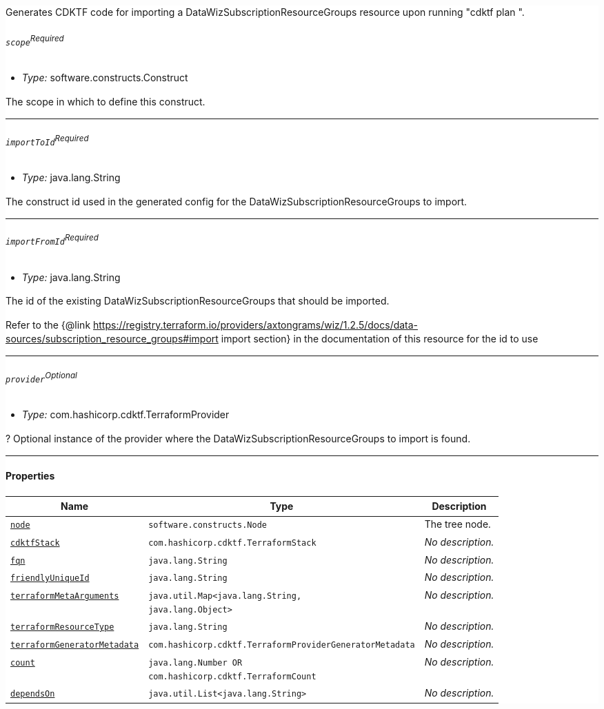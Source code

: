 Generates CDKTF code for importing a DataWizSubscriptionResourceGroups resource upon running "cdktf plan <stack-name>".

###### `scope`<sup>Required</sup> <a name="scope" id="rhizo-co-terraform-provider-wiz.dataWizSubscriptionResourceGroups.DataWizSubscriptionResourceGroups.generateConfigForImport.parameter.scope"></a>

- *Type:* software.constructs.Construct

The scope in which to define this construct.

---

###### `importToId`<sup>Required</sup> <a name="importToId" id="rhizo-co-terraform-provider-wiz.dataWizSubscriptionResourceGroups.DataWizSubscriptionResourceGroups.generateConfigForImport.parameter.importToId"></a>

- *Type:* java.lang.String

The construct id used in the generated config for the DataWizSubscriptionResourceGroups to import.

---

###### `importFromId`<sup>Required</sup> <a name="importFromId" id="rhizo-co-terraform-provider-wiz.dataWizSubscriptionResourceGroups.DataWizSubscriptionResourceGroups.generateConfigForImport.parameter.importFromId"></a>

- *Type:* java.lang.String

The id of the existing DataWizSubscriptionResourceGroups that should be imported.

Refer to the {@link https://registry.terraform.io/providers/axtongrams/wiz/1.2.5/docs/data-sources/subscription_resource_groups#import import section} in the documentation of this resource for the id to use

---

###### `provider`<sup>Optional</sup> <a name="provider" id="rhizo-co-terraform-provider-wiz.dataWizSubscriptionResourceGroups.DataWizSubscriptionResourceGroups.generateConfigForImport.parameter.provider"></a>

- *Type:* com.hashicorp.cdktf.TerraformProvider

? Optional instance of the provider where the DataWizSubscriptionResourceGroups to import is found.

---

#### Properties <a name="Properties" id="Properties"></a>

| **Name** | **Type** | **Description** |
| --- | --- | --- |
| <code><a href="#rhizo-co-terraform-provider-wiz.dataWizSubscriptionResourceGroups.DataWizSubscriptionResourceGroups.property.node">node</a></code> | <code>software.constructs.Node</code> | The tree node. |
| <code><a href="#rhizo-co-terraform-provider-wiz.dataWizSubscriptionResourceGroups.DataWizSubscriptionResourceGroups.property.cdktfStack">cdktfStack</a></code> | <code>com.hashicorp.cdktf.TerraformStack</code> | *No description.* |
| <code><a href="#rhizo-co-terraform-provider-wiz.dataWizSubscriptionResourceGroups.DataWizSubscriptionResourceGroups.property.fqn">fqn</a></code> | <code>java.lang.String</code> | *No description.* |
| <code><a href="#rhizo-co-terraform-provider-wiz.dataWizSubscriptionResourceGroups.DataWizSubscriptionResourceGroups.property.friendlyUniqueId">friendlyUniqueId</a></code> | <code>java.lang.String</code> | *No description.* |
| <code><a href="#rhizo-co-terraform-provider-wiz.dataWizSubscriptionResourceGroups.DataWizSubscriptionResourceGroups.property.terraformMetaArguments">terraformMetaArguments</a></code> | <code>java.util.Map<java.lang.String, java.lang.Object></code> | *No description.* |
| <code><a href="#rhizo-co-terraform-provider-wiz.dataWizSubscriptionResourceGroups.DataWizSubscriptionResourceGroups.property.terraformResourceType">terraformResourceType</a></code> | <code>java.lang.String</code> | *No description.* |
| <code><a href="#rhizo-co-terraform-provider-wiz.dataWizSubscriptionResourceGroups.DataWizSubscriptionResourceGroups.property.terraformGeneratorMetadata">terraformGeneratorMetadata</a></code> | <code>com.hashicorp.cdktf.TerraformProviderGeneratorMetadata</code> | *No description.* |
| <code><a href="#rhizo-co-terraform-provider-wiz.dataWizSubscriptionResourceGroups.DataWizSubscriptionResourceGroups.property.count">count</a></code> | <code>java.lang.Number OR com.hashicorp.cdktf.TerraformCount</code> | *No description.* |
| <code><a href="#rhizo-co-terraform-provider-wiz.dataWizSubscriptionResourceGroups.DataWizSubscriptionResourceGroups.property.dependsOn">dependsOn</a></code> | <code>java.util.List<java.lang.String></code> | *No description.* |